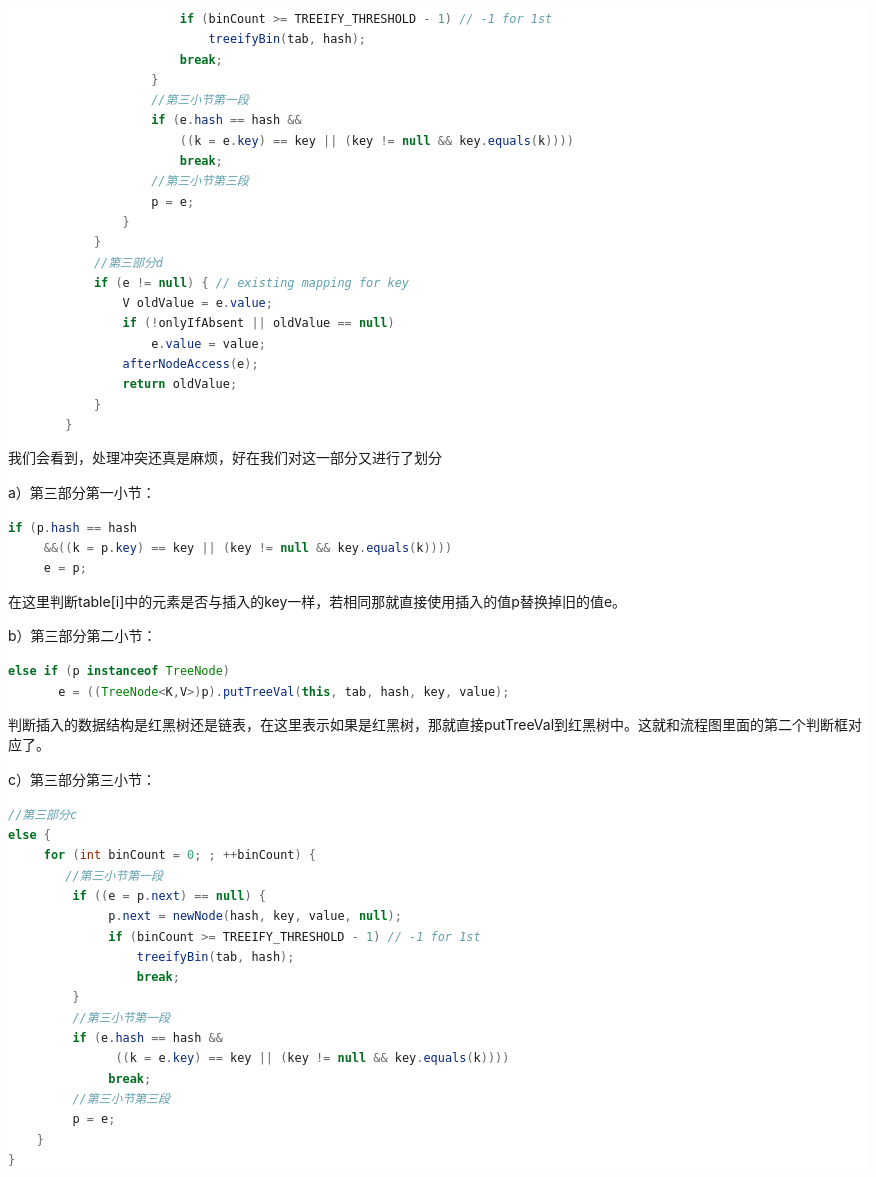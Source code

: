 ```java
                        if (binCount >= TREEIFY_THRESHOLD - 1) // -1 for 1st
                            treeifyBin(tab, hash);
                        break;
                    }
                    //第三小节第一段
                    if (e.hash == hash &&
                        ((k = e.key) == key || (key != null && key.equals(k))))
                        break;
                    //第三小节第三段
                    p = e;
                }
            }
            //第三部分d
            if (e != null) { // existing mapping for key
                V oldValue = e.value;
                if (!onlyIfAbsent || oldValue == null)
                    e.value = value;
                afterNodeAccess(e);
                return oldValue;
            }
        }
```

我们会看到，处理冲突还真是麻烦，好在我们对这一部分又进行了划分

a）第三部分第一小节：

```java
if (p.hash == hash 
     &&((k = p.key) == key || (key != null && key.equals(k))))
     e = p;
```

在这里判断table[i]中的元素是否与插入的key一样，若相同那就直接使用插入的值p替换掉旧的值e。

b）第三部分第二小节：

```java
else if (p instanceof TreeNode)
       e = ((TreeNode<K,V>)p).putTreeVal(this, tab, hash, key, value);
```

判断插入的数据结构是红黑树还是链表，在这里表示如果是红黑树，那就直接putTreeVal到红黑树中。这就和流程图里面的第二个判断框对应了。

c）第三部分第三小节：

```java
//第三部分c
else {
     for (int binCount = 0; ; ++binCount) {
        //第三小节第一段
         if ((e = p.next) == null) {
              p.next = newNode(hash, key, value, null);
              if (binCount >= TREEIFY_THRESHOLD - 1) // -1 for 1st
                  treeifyBin(tab, hash);
                  break;
         }
         //第三小节第一段
         if (e.hash == hash &&
               ((k = e.key) == key || (key != null && key.equals(k))))
              break;
         //第三小节第三段
         p = e;
    }
}
```

